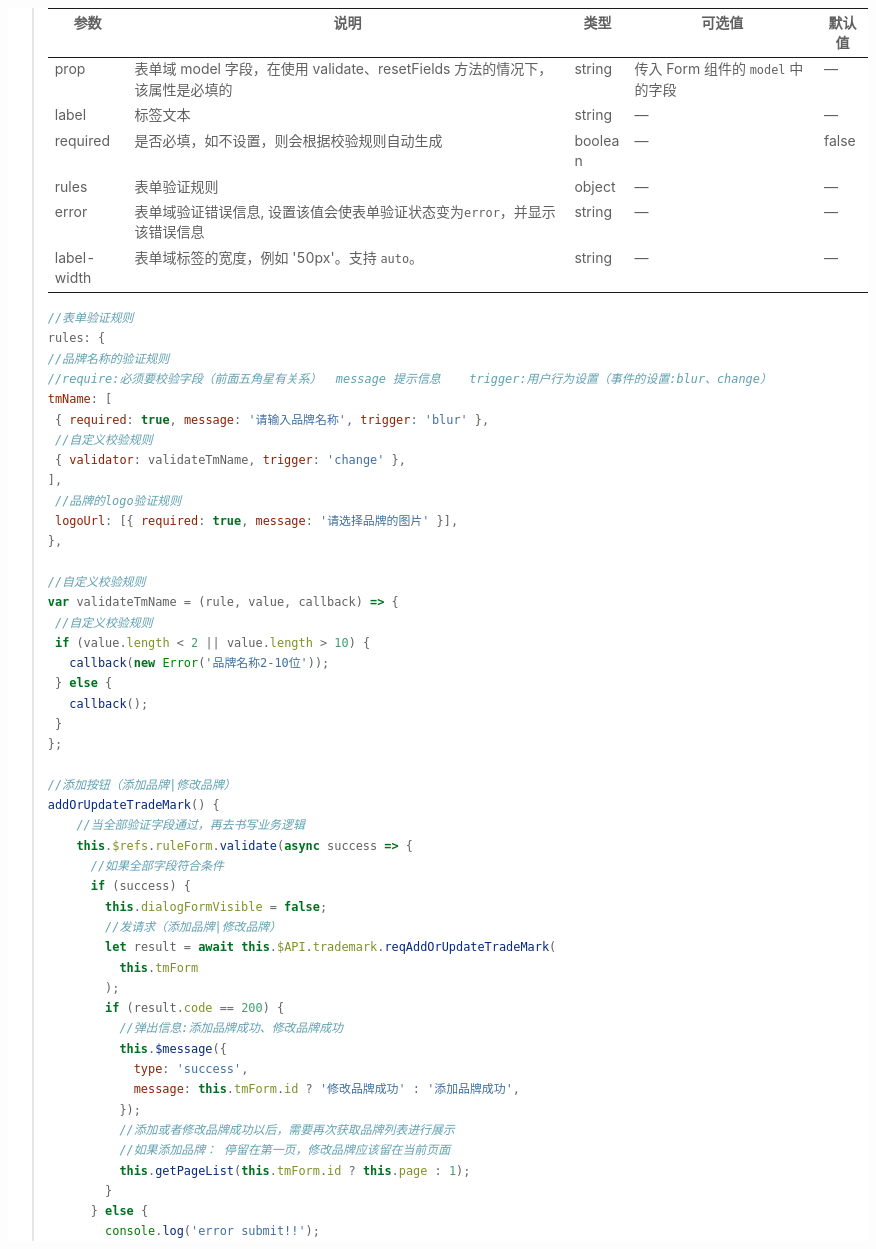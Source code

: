 > | 参数        | 说明                                                         | 类型    | 可选值                            | 默认值 |
> | ----------- | ------------------------------------------------------------ | ------- | --------------------------------- | ------ |
> | prop        | 表单域 model 字段，在使用 validate、resetFields 方法的情况下，该属性是必填的 | string  | 传入 Form 组件的 `model` 中的字段 | —      |
> | label       | 标签文本                                                     | string  | —                                 | —      |
> | required    | 是否必填，如不设置，则会根据校验规则自动生成                 | boolean | —                                 | false  |
> | rules       | 表单验证规则                                                 | object  | —                                 | —      |
> | error       | 表单域验证错误信息, 设置该值会使表单验证状态变为`error`，并显示该错误信息 | string  | —                                 | —      |
> | label-width | 表单域标签的宽度，例如 '50px'。支持 `auto`。                 | string  | —                                 | —      |
>
> ```js
> //表单验证规则
> rules: {
> //品牌名称的验证规则
> //require:必须要校验字段（前面五角星有关系）  message 提示信息    trigger:用户行为设置（事件的设置:blur、change）
> tmName: [
>  { required: true, message: '请输入品牌名称', trigger: 'blur' },
>  //自定义校验规则
>  { validator: validateTmName, trigger: 'change' },
> ],
>  //品牌的logo验证规则
>  logoUrl: [{ required: true, message: '请选择品牌的图片' }],
> },
> 
> //自定义校验规则
> var validateTmName = (rule, value, callback) => {
>  //自定义校验规则
>  if (value.length < 2 || value.length > 10) {
>    callback(new Error('品牌名称2-10位'));
>  } else {
>    callback();
>  }
> };
>   
> //添加按钮（添加品牌|修改品牌）
> addOrUpdateTradeMark() {
>     //当全部验证字段通过，再去书写业务逻辑
>     this.$refs.ruleForm.validate(async success => {
>       //如果全部字段符合条件
>       if (success) {
>         this.dialogFormVisible = false;
>         //发请求（添加品牌|修改品牌）
>         let result = await this.$API.trademark.reqAddOrUpdateTradeMark(
>           this.tmForm
>         );
>         if (result.code == 200) {
>           //弹出信息:添加品牌成功、修改品牌成功
>           this.$message({
>             type: 'success',
>             message: this.tmForm.id ? '修改品牌成功' : '添加品牌成功',
>           });
>           //添加或者修改品牌成功以后，需要再次获取品牌列表进行展示
>           //如果添加品牌： 停留在第一页，修改品牌应该留在当前页面
>           this.getPageList(this.tmForm.id ? this.page : 1);
>         }
>       } else {
>         console.log('error submit!!');